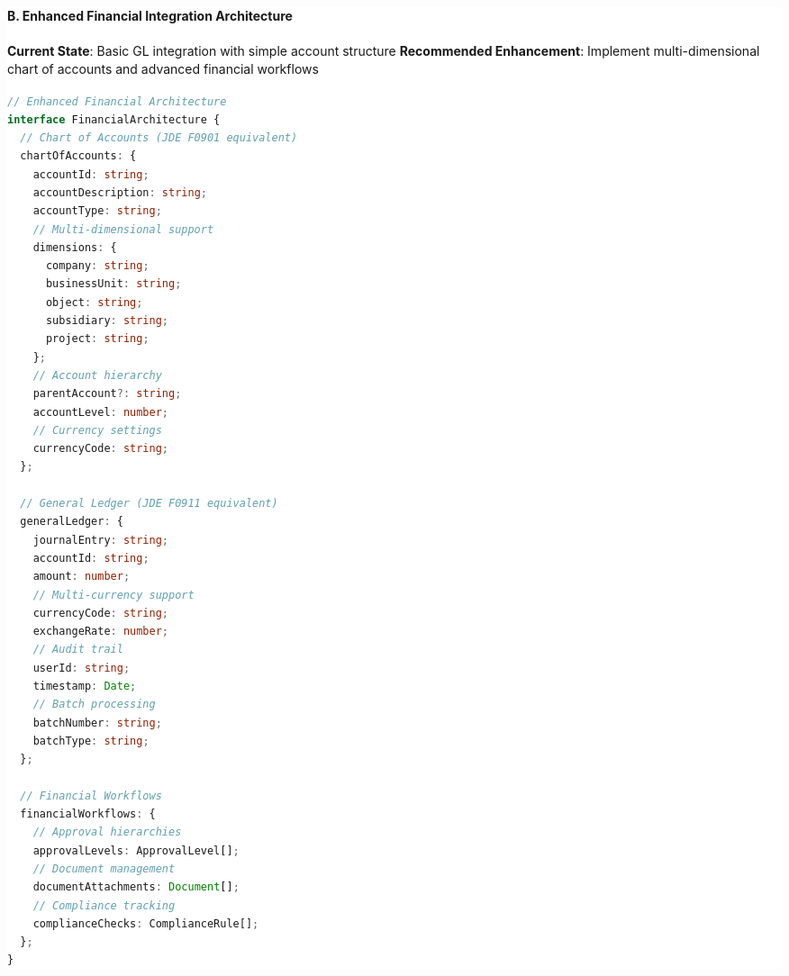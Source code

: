 #### B. Enhanced Financial Integration Architecture

**Current State**: Basic GL integration with simple account structure
**Recommended Enhancement**: Implement multi-dimensional chart of accounts and advanced financial workflows

```typescript
// Enhanced Financial Architecture
interface FinancialArchitecture {
  // Chart of Accounts (JDE F0901 equivalent)
  chartOfAccounts: {
    accountId: string;
    accountDescription: string;
    accountType: string;
    // Multi-dimensional support
    dimensions: {
      company: string;
      businessUnit: string;
      object: string;
      subsidiary: string;
      project: string;
    };
    // Account hierarchy
    parentAccount?: string;
    accountLevel: number;
    // Currency settings
    currencyCode: string;
  };
  
  // General Ledger (JDE F0911 equivalent)
  generalLedger: {
    journalEntry: string;
    accountId: string;
    amount: number;
    // Multi-currency support
    currencyCode: string;
    exchangeRate: number;
    // Audit trail
    userId: string;
    timestamp: Date;
    // Batch processing
    batchNumber: string;
    batchType: string;
  };
  
  // Financial Workflows
  financialWorkflows: {
    // Approval hierarchies
    approvalLevels: ApprovalLevel[];
    // Document management
    documentAttachments: Document[];
    // Compliance tracking
    complianceChecks: ComplianceRule[];
  };
}
```
